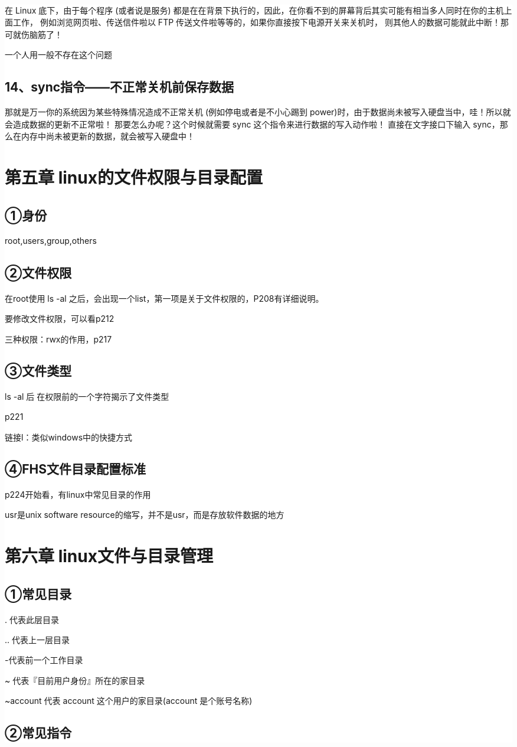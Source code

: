 在 Linux 底下，由于每个程序 (或者说是服务) 都是在在背景下执行的，因此，在你看不到的屏幕背后其实可能有相当多人同时在你的主机上面工作， 例如浏览网页啦、传送信件啦以 FTP 传送文件啦等等的，如果你直接按下电源开关来关机时， 则其他人的数据可能就此中断！那可就伤脑筋了！

一个人用一般不存在这个问题

## 14、sync指令——不正常关机前保存数据

那就是万一你的系统因为某些特殊情况造成不正常关机 (例如停电或者是不小心踢到 power)时，由于数据尚未被写入硬盘当中，哇！所以就会造成数据的更新不正常啦！ 那要怎么办呢？这个时候就需要 sync 这个指令来进行数据的写入动作啦！ 直接在文字接口下输入 sync，那么在内存中尚未被更新的数据，就会被写入硬盘中！

# 第五章 linux的文件权限与目录配置

## ①身份

root,users,group,others

## ②文件权限

在root使用 ls -al 之后，会出现一个list，第一项是关于文件权限的，P208有详细说明。

要修改文件权限，可以看p212

三种权限：rwx的作用，p217

## ③文件类型

ls -al 后 在权限前的一个字符揭示了文件类型

p221

链接l：类似windows中的快捷方式

## ④FHS文件目录配置标准

p224开始看，有linux中常见目录的作用

usr是unix software resource的缩写，并不是usr，而是存放软件数据的地方

# 第六章 linux文件与目录管理

## ①常见目录

. 代表此层目录

.. 代表上一层目录

-代表前一个工作目录

~ 代表『目前用户身份』所在的家目录

~account 代表 account 这个用户的家目录(account 是个账号名称)

## ②常见指令
